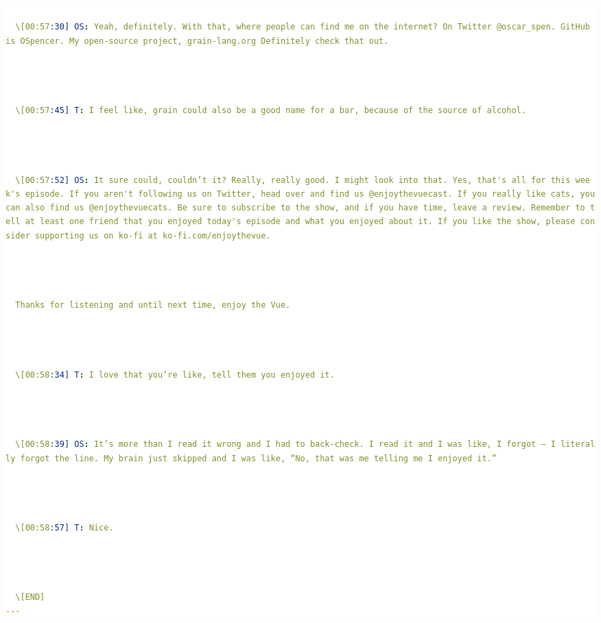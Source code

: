 ```yaml

  \[00:57:30] OS: Yeah, definitely. With that, where people can find me on the internet? On Twitter @oscar_spen. GitHub is OSpencer. My open-source project, grain-lang.org Definitely check that out.




  \[00:57:45] T: I feel like, grain could also be a good name for a bar, because of the source of alcohol.




  \[00:57:52] OS: It sure could, couldn’t it? Really, really good. I might look into that. Yes, that's all for this week's episode. If you aren't following us on Twitter, head over and find us @enjoythevuecast. If you really like cats, you can also find us @enjoythevuecats. Be sure to subscribe to the show, and if you have time, leave a review. Remember to tell at least one friend that you enjoyed today's episode and what you enjoyed about it. If you like the show, please consider supporting us on ko-fi at ko-fi.com/enjoythevue.




  Thanks for listening and until next time, enjoy the Vue.




  \[00:58:34] T: I love that you’re like, tell them you enjoyed it.




  \[00:58:39] OS: It’s more than I read it wrong and I had to back-check. I read it and I was like, I forgot – I literally forgot the line. My brain just skipped and I was like, “No, that was me telling me I enjoyed it.”




  \[00:58:57] T: Nice.




  \[END]
---
```


